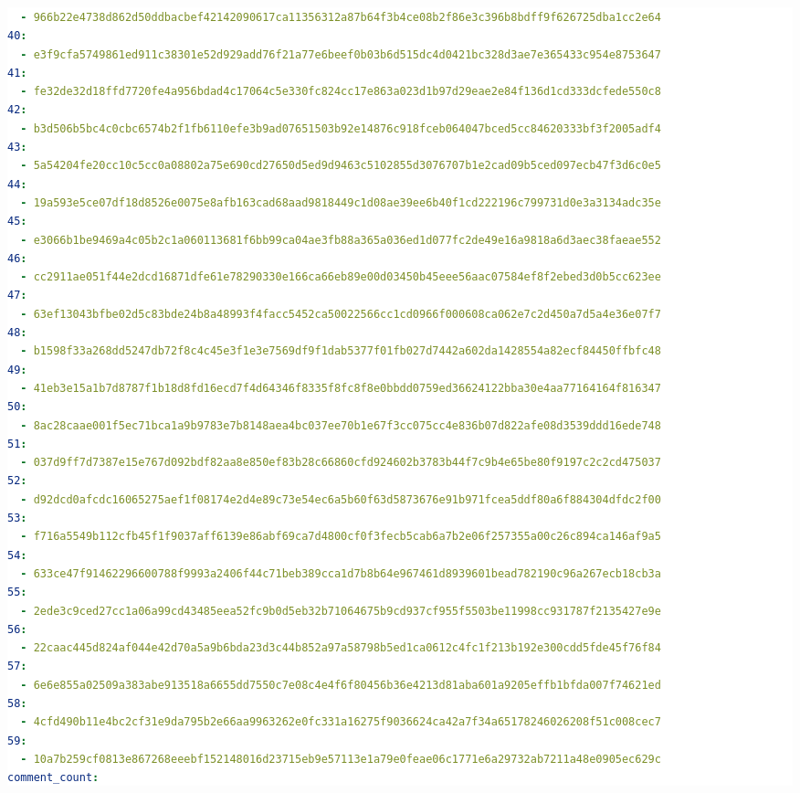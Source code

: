 ```yaml
  - 966b22e4738d862d50ddbacbef42142090617ca11356312a87b64f3b4ce08b2f86e3c396b8bdff9f626725dba1cc2e64
40:
  - e3f9cfa5749861ed911c38301e52d929add76f21a77e6beef0b03b6d515dc4d0421bc328d3ae7e365433c954e8753647
41:
  - fe32de32d18ffd7720fe4a956bdad4c17064c5e330fc824cc17e863a023d1b97d29eae2e84f136d1cd333dcfede550c8
42:
  - b3d506b5bc4c0cbc6574b2f1fb6110efe3b9ad07651503b92e14876c918fceb064047bced5cc84620333bf3f2005adf4
43:
  - 5a54204fe20cc10c5cc0a08802a75e690cd27650d5ed9d9463c5102855d3076707b1e2cad09b5ced097ecb47f3d6c0e5
44:
  - 19a593e5ce07df18d8526e0075e8afb163cad68aad9818449c1d08ae39ee6b40f1cd222196c799731d0e3a3134adc35e
45:
  - e3066b1be9469a4c05b2c1a060113681f6bb99ca04ae3fb88a365a036ed1d077fc2de49e16a9818a6d3aec38faeae552
46:
  - cc2911ae051f44e2dcd16871dfe61e78290330e166ca66eb89e00d03450b45eee56aac07584ef8f2ebed3d0b5cc623ee
47:
  - 63ef13043bfbe02d5c83bde24b8a48993f4facc5452ca50022566cc1cd0966f000608ca062e7c2d450a7d5a4e36e07f7
48:
  - b1598f33a268dd5247db72f8c4c45e3f1e3e7569df9f1dab5377f01fb027d7442a602da1428554a82ecf84450ffbfc48
49:
  - 41eb3e15a1b7d8787f1b18d8fd16ecd7f4d64346f8335f8fc8f8e0bbdd0759ed36624122bba30e4aa77164164f816347
50:
  - 8ac28caae001f5ec71bca1a9b9783e7b8148aea4bc037ee70b1e67f3cc075cc4e836b07d822afe08d3539ddd16ede748
51:
  - 037d9ff7d7387e15e767d092bdf82aa8e850ef83b28c66860cfd924602b3783b44f7c9b4e65be80f9197c2c2cd475037
52:
  - d92dcd0afcdc16065275aef1f08174e2d4e89c73e54ec6a5b60f63d5873676e91b971fcea5ddf80a6f884304dfdc2f00
53:
  - f716a5549b112cfb45f1f9037aff6139e86abf69ca7d4800cf0f3fecb5cab6a7b2e06f257355a00c26c894ca146af9a5
54:
  - 633ce47f91462296600788f9993a2406f44c71beb389cca1d7b8b64e967461d8939601bead782190c96a267ecb18cb3a
55:
  - 2ede3c9ced27cc1a06a99cd43485eea52fc9b0d5eb32b71064675b9cd937cf955f5503be11998cc931787f2135427e9e
56:
  - 22caac445d824af044e42d70a5a9b6bda23d3c44b852a97a58798b5ed1ca0612c4fc1f213b192e300cdd5fde45f76f84
57:
  - 6e6e855a02509a383abe913518a6655dd7550c7e08c4e4f6f80456b36e4213d81aba601a9205effb1bfda007f74621ed
58:
  - 4cfd490b11e4bc2cf31e9da795b2e66aa9963262e0fc331a16275f9036624ca42a7f34a65178246026208f51c008cec7
59:
  - 10a7b259cf0813e867268eeebf152148016d23715eb9e57113e1a79e0feae06c1771e6a29732ab7211a48e0905ec629c
comment_count:
```